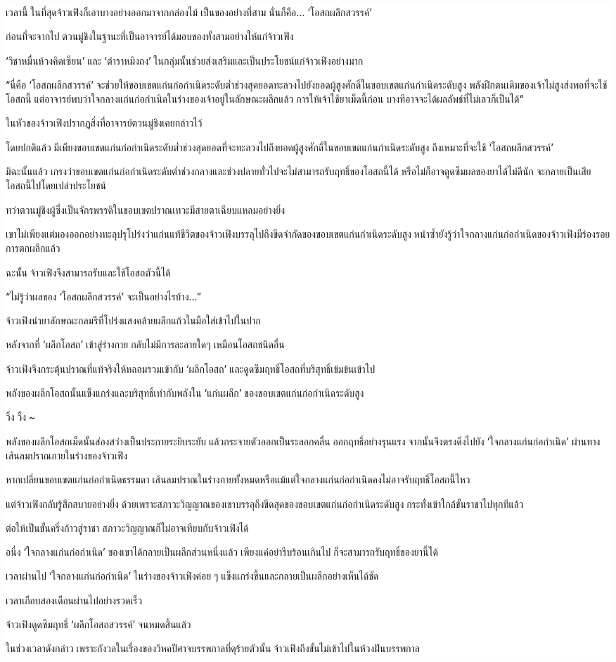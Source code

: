 เวลานี้ ในที่สุดจ้าวเฟิงก็เอาบางอย่างออกมาจากกล่องไม้ เป็นของอย่างที่สาม นั่นก็คือ... ‘โอสถผลึกสวรรค์’

ก่อนที่จะจากไป ตวนมู่ชิงในฐานะที่เป็นอาจารย์ได้มอบของทั้งสามอย่างให้แก่จ้าวเฟิง

‘วิชาหมื่นห้วงคิดเซียน’ และ ‘ตำราหมิงถง’ ในกลุ่มนั้นช่วยส่งเสริมและเป็นประโยชน์แก่จ้าวเฟิงอย่างมาก

“นี่คือ ‘โอสถผลึกสวรรค์’ จะช่วยให้ขอบเขตแก่นก่อกำเนิดระดับต่ำช่วงสุดยอดทะลวงไปยังยอดผู้สูงศักดิ์ในขอบเขตแก่นกำเนิดระดับสูง พลังฝึกตนเดิมของเจ้าไม่สูงส่งพอที่จะใช้โอสถนี้ แต่อาจารย์พบว่าใจกลางแก่นก่อกำเนิดในร่างของเจ้าอยู่ในลักษณะผลึกแล้ว การให้เจ้าใช้ยาเม็ดนี้ก่อน บางทีอาจจะได้ผลลัพธ์ที่ไม่เลวก็เป็นได้“

ในหัวของจ้าวเฟิงปรากฏสิ่งที่อาจารย์ตวนมู่ชิงเคยกล่าวไว้

โดยปกติแล้ว มีเพียงขอบเขตแก่นก่อกำเนิดระดับต่ำช่วงสุดยอดที่จะทะลวงไปถึงยอดผู้สูงศักดิ์ในขอบเขตแก่นกำเนิดระดับสูง ถึงเหมาะที่จะใช้ ‘โอสถผลึกสวรรค์’

มิฉะนั้นแล้ว เกรงว่าขอบเขตแก่นก่อกำเนิดระดับต่ำช่วงกลางและช่วงปลายทั่วไปจะไม่สามารถรับฤทธิ์ของโอสถนี้ได้ หรือไม่ก็อาจดูดซึมผลของยาได้ไม่ดีนัก จะกลายเป็นเสียโอสถนี้ไปโดยเปล่าประโยชน์

ทว่าตวนมู่ชิงผู้ซึ่งเป็นจักรพรรดิในขอบเขตปราณเทวะมีสายตาเฉียบแหลมอย่างยิ่ง

เขาไม่เพียงแต่มองออกอย่างทะลุปรุโปร่งว่าแก่นแท้ชีวิตของจ้าวเฟิงบรรลุไปถึงขีดจำกัดของขอบเขตแก่นกำเนิดระดับสูง หนำซ้ำยังรู้ว่าใจกลางแก่นก่อกำเนิดของจ้าวเฟิงมีร่องรอยการตกผลึกแล้ว

ฉะนั้น จ้าวเฟิงจึงสามารถรับและใช้โอสถตัวนี้ได้

“ไม่รู้ว่าผลของ ‘โอสถผลึกสวรรค์’ จะเป็นอย่างไรบ้าง...”

จ้าวเฟิงนำยาลักษณะกลมรีที่โปร่งแสงคล้ายผลึกแก้วในมือใส่เข้าไปในปาก

หลังจากที่ ‘ผลึกโอสถ’ เข้าสู่ร่างกาย กลับไม่มีการละลายใดๆ เหมือนโอสถชนิดอื่น

จ้าวเฟิงจึงกระตุ้นปราณที่แท้จริงให้หลอมรวมเข้ากับ ‘ผลึกโอสถ’ และดูดซึมฤทธิ์โอสถที่บริสุทธิ์เข้มข้นเข้าไป

พลังของผลึกโอสถนั้นแข็งแกร่งและบริสุทธิ์เท่ากับพลังใน ‘แก่นผลึก’ ของขอบเขตแก่นก่อกำเนิดระดับสูง

วิ้ง วิ้ง ~

พลังของผลึกโอสถเม็ดนั้นส่องสว่างเป็นประกายระยิบระยับ แล้วกระจายตัวออกเป็นระลอกคลื่น ออกฤทธิ์อย่างรุนแรง จากนั้นจึงตรงดิ่งไปยัง ‘ใจกลางแก่นก่อกำเนิด’ ผ่านทางเส้นลมปราณภายในร่างของจ้าวเฟิง

หากเปลี่ยนขอบเขตแก่นก่อกำเนิดธรรมดา เส้นลมปราณในร่างกายทั้งหมดหรือแม้แต่ใจกลางแก่นก่อกำเนิดคงไม่อาจรับฤทธิ์โอสถนี้ไหว

แต่จ้าวเฟิงกลับรู้สึกสบายอย่างยิ่ง ด้วยเพราะสภาวะวิญญาณของเขาบรรลุถึงขีดสุดของขอบเขตแก่นก่อกำเนิดระดับสูง กระทั่งเข้าใกล้ขั้นราชาไปทุกทีแล้ว

ต่อให้เป็นขั้นครึ่งก้าวสู่ราชา สภาวะวิญญาณก็ไม่อาจเทียบกับจ้าวเฟิงได้

อนึ่ง ‘ใจกลางแก่นก่อกำเนิด’ ของเขาได้กลายเป็นผลึกส่วนหนึ่งแล้ว เพียงแค่อย่ารีบร้อนเกินไป ก็จะสามารถรับฤทธิ์ของยานี้ได้

เวลาผ่านไป ‘ใจกลางแก่นก่อกำเนิด’ ในร่างของจ้าวเฟิงค่อย ๆ แข็งแกร่งขึ้นและกลายเป็นผลึกอย่างเห็นได้ชัด

เวลาเกือบสองเดือนผ่านไปอย่างรวดเร็ว

จ้าวเฟิงดูดซึมฤทธิ์ ‘ผลึกโอสถสวรรค์’ จนหมดสิ้นแล้ว

ในช่วงเวลาดังกล่าว เพราะกังวลในเรื่องของวิหคปีศาจบรรพกาลที่ดุร้ายตัวนั้น จ้าวเฟิงถึงขั้นไม่เข้าไปในห้วงฝันบรรพกาล
